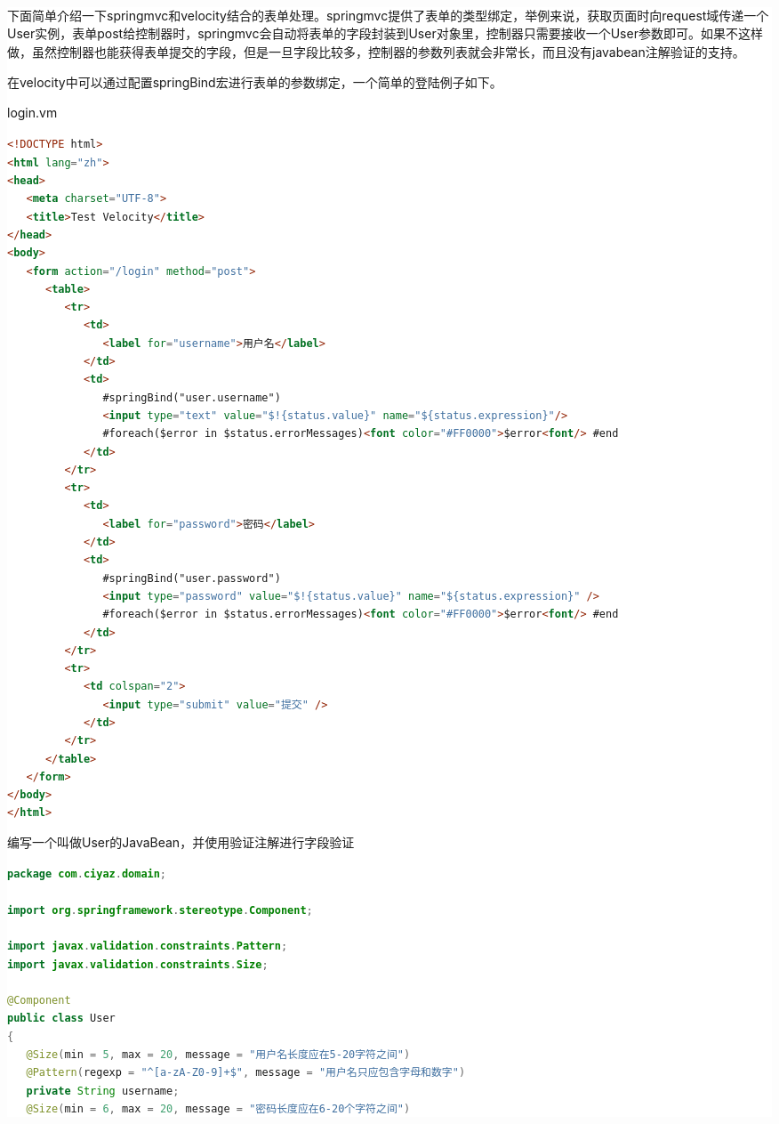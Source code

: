 下面简单介绍一下springmvc和velocity结合的表单处理。springmvc提供了表单的类型绑定，举例来说，获取页面时向request域传递一个User实例，表单post给控制器时，springmvc会自动将表单的字段封装到User对象里，控制器只需要接收一个User参数即可。如果不这样做，虽然控制器也能获得表单提交的字段，但是一旦字段比较多，控制器的参数列表就会非常长，而且没有javabean注解验证的支持。

在velocity中可以通过配置springBind宏进行表单的参数绑定，一个简单的登陆例子如下。

login.vm

```html
<!DOCTYPE html>
<html lang="zh">
<head>
   <meta charset="UTF-8">
   <title>Test Velocity</title>
</head>
<body>
   <form action="/login" method="post">
      <table>
         <tr>
            <td>
               <label for="username">用户名</label>
            </td>
            <td>
               #springBind("user.username")
               <input type="text" value="$!{status.value}" name="${status.expression}"/>
               #foreach($error in $status.errorMessages)<font color="#FF0000">$error<font/> #end
            </td>
         </tr>
         <tr>
            <td>
               <label for="password">密码</label>
            </td>
            <td>
               #springBind("user.password")
               <input type="password" value="$!{status.value}" name="${status.expression}" />
               #foreach($error in $status.errorMessages)<font color="#FF0000">$error<font/> #end
            </td>
         </tr>
         <tr>
            <td colspan="2">
               <input type="submit" value="提交" />
            </td>
         </tr>
      </table>
   </form>
</body>
</html>
```

编写一个叫做User的JavaBean，并使用验证注解进行字段验证

```java
package com.ciyaz.domain;

import org.springframework.stereotype.Component;

import javax.validation.constraints.Pattern;
import javax.validation.constraints.Size;

@Component
public class User
{
   @Size(min = 5, max = 20, message = "用户名长度应在5-20字符之间")
   @Pattern(regexp = "^[a-zA-Z0-9]+$", message = "用户名只应包含字母和数字")
   private String username;
   @Size(min = 6, max = 20, message = "密码长度应在6-20个字符之间")
```